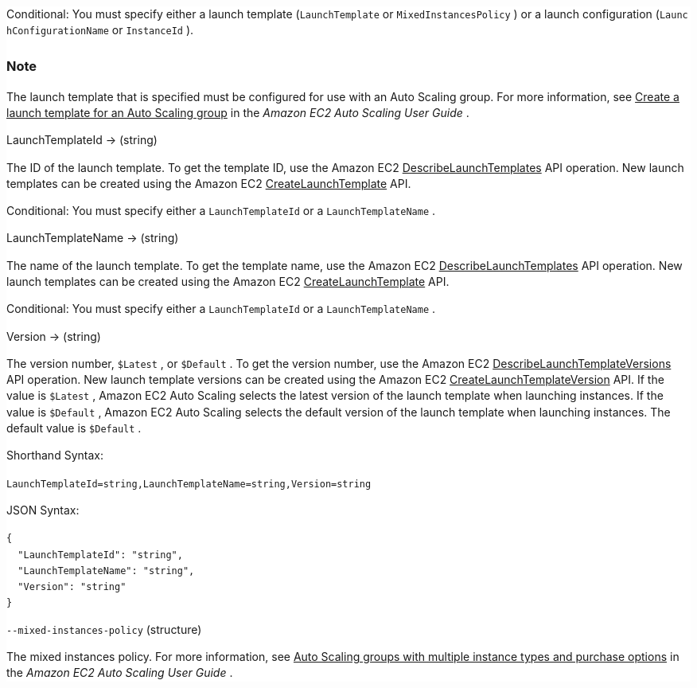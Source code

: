 Conditional: You must specify either a launch template (`LaunchTemplate` or `MixedInstancesPolicy` ) or a launch configuration (`LaunchConfigurationName` or `InstanceId` ).

### Note

The launch template that is specified must be configured for use with an Auto Scaling group. For more information, see [Create a launch template for an Auto Scaling group](https://docs.aws.amazon.com/autoscaling/ec2/userguide/create-launch-template.html) in the *Amazon EC2 Auto Scaling User Guide* .

LaunchTemplateId -> (string)

The ID of the launch template. To get the template ID, use the Amazon EC2 [DescribeLaunchTemplates](https://docs.aws.amazon.com/AWSEC2/latest/APIReference/API_DescribeLaunchTemplates.html) API operation. New launch templates can be created using the Amazon EC2 [CreateLaunchTemplate](https://docs.aws.amazon.com/AWSEC2/latest/APIReference/API_CreateLaunchTemplate.html) API.

Conditional: You must specify either a `LaunchTemplateId` or a `LaunchTemplateName` .

LaunchTemplateName -> (string)

The name of the launch template. To get the template name, use the Amazon EC2 [DescribeLaunchTemplates](https://docs.aws.amazon.com/AWSEC2/latest/APIReference/API_DescribeLaunchTemplates.html) API operation. New launch templates can be created using the Amazon EC2 [CreateLaunchTemplate](https://docs.aws.amazon.com/AWSEC2/latest/APIReference/API_CreateLaunchTemplate.html) API.

Conditional: You must specify either a `LaunchTemplateId` or a `LaunchTemplateName` .

Version -> (string)

The version number, `$Latest` , or `$Default` . To get the version number, use the Amazon EC2 [DescribeLaunchTemplateVersions](https://docs.aws.amazon.com/AWSEC2/latest/APIReference/API_DescribeLaunchTemplateVersions.html) API operation. New launch template versions can be created using the Amazon EC2 [CreateLaunchTemplateVersion](https://docs.aws.amazon.com/AWSEC2/latest/APIReference/API_CreateLaunchTemplateVersion.html) API. If the value is `$Latest` , Amazon EC2 Auto Scaling selects the latest version of the launch template when launching instances. If the value is `$Default` , Amazon EC2 Auto Scaling selects the default version of the launch template when launching instances. The default value is `$Default` .

Shorthand Syntax:

```
LaunchTemplateId=string,LaunchTemplateName=string,Version=string
```

JSON Syntax:

```
{
  "LaunchTemplateId": "string",
  "LaunchTemplateName": "string",
  "Version": "string"
}
```

`--mixed-instances-policy` (structure)

The mixed instances policy. For more information, see [Auto Scaling groups with multiple instance types and purchase options](https://docs.aws.amazon.com/autoscaling/ec2/userguide/ec2-auto-scaling-mixed-instances-groups.html) in the *Amazon EC2 Auto Scaling User Guide* .
